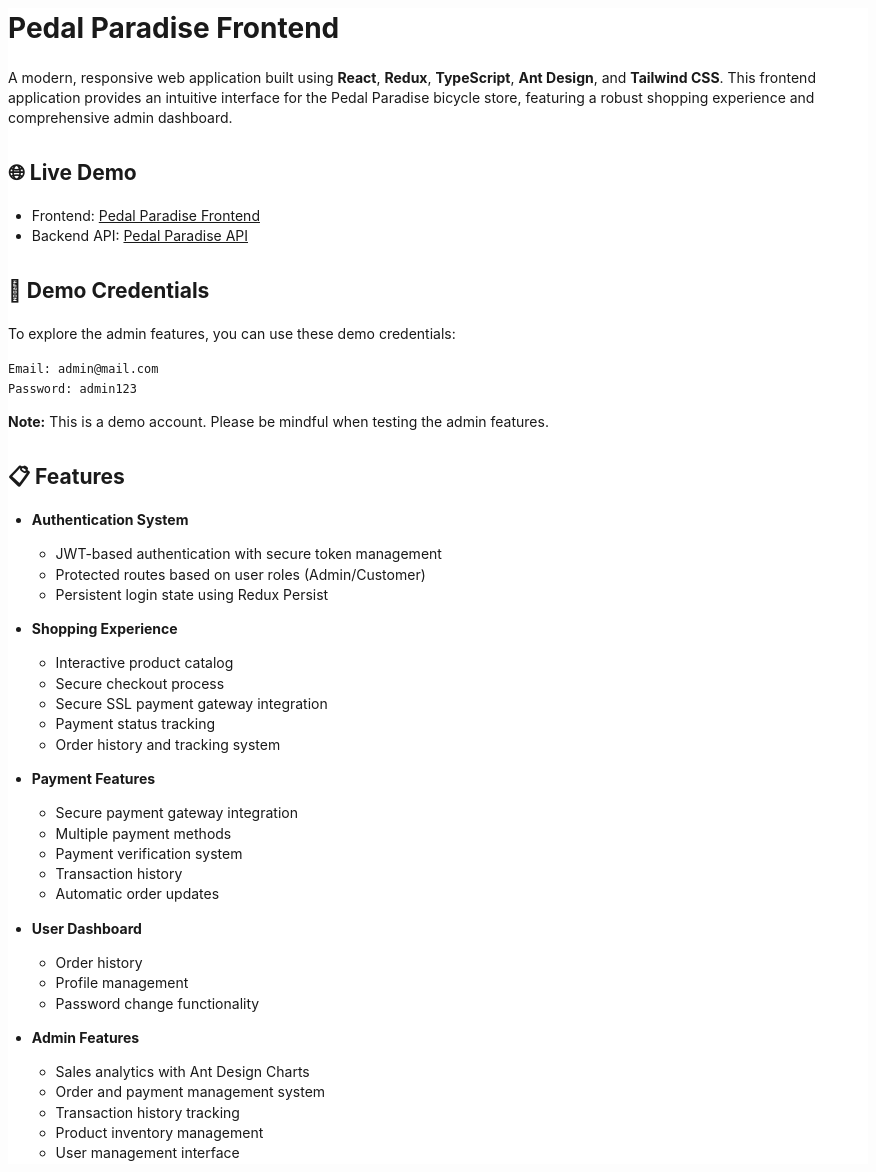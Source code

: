 # Pedal Paradise Frontend

A modern, responsive web application built using  **React**, **Redux**, **TypeScript**, **Ant Design**, and **Tailwind CSS**. This frontend application provides an intuitive interface for the Pedal Paradise bicycle store, featuring a robust shopping experience and comprehensive admin dashboard.

## 🌐 Live Demo

- Frontend: [Pedal Paradise Frontend](https://pedal-paradise-client.vercel.app/)
- Backend API: [Pedal Paradise API](https://pedal-paradise-server.vercel.app)

## 🔑 Demo Credentials

To explore the admin features, you can use these demo credentials:

```
Email: admin@mail.com
Password: admin123
```

**Note:** This is a demo account. Please be mindful when testing the admin features.

## 📋 Features

- **Authentication System**

  - JWT-based authentication with secure token management
  - Protected routes based on user roles (Admin/Customer)
  - Persistent login state using Redux Persist

- **Shopping Experience**

  - Interactive product catalog
  - Secure checkout process
  - Secure SSL payment gateway integration
  - Payment status tracking
  - Order history and tracking system

- **Payment Features**
  - Secure payment gateway integration
  - Multiple payment methods
  - Payment verification system
  - Transaction history
  - Automatic order updates

- **User Dashboard**

  - Order history
  - Profile management
  - Password change functionality

- **Admin Features**
  - Sales analytics with Ant Design Charts
  - Order and payment management system
  - Transaction history tracking
  - Product inventory management
  - User management interface
